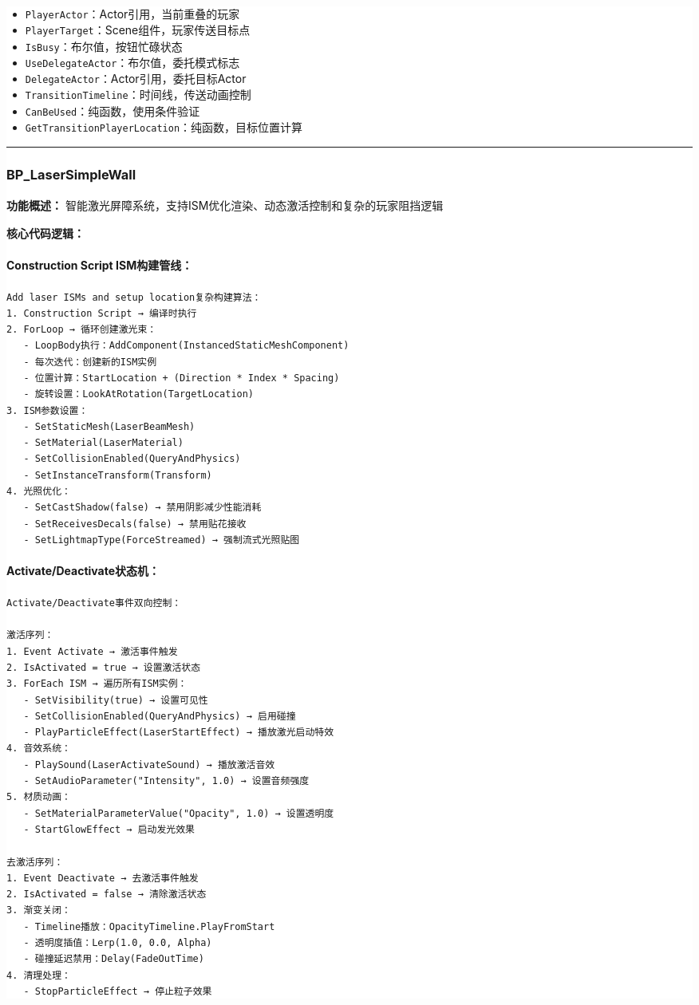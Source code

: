 - `PlayerActor`：Actor引用，当前重叠的玩家
- `PlayerTarget`：Scene组件，玩家传送目标点
- `IsBusy`：布尔值，按钮忙碌状态
- `UseDelegateActor`：布尔值，委托模式标志
- `DelegateActor`：Actor引用，委托目标Actor
- `TransitionTimeline`：时间线，传送动画控制
- `CanBeUsed`：纯函数，使用条件验证
- `GetTransitionPlayerLocation`：纯函数，目标位置计算

---

### BP_LaserSimpleWall

**功能概述：** 智能激光屏障系统，支持ISM优化渲染、动态激活控制和复杂的玩家阻挡逻辑

**核心代码逻辑：**

#### Construction Script ISM构建管线：

```
Add laser ISMs and setup location复杂构建算法：
1. Construction Script → 编译时执行
2. ForLoop → 循环创建激光束：
   - LoopBody执行：AddComponent(InstancedStaticMeshComponent)
   - 每次迭代：创建新的ISM实例
   - 位置计算：StartLocation + (Direction * Index * Spacing)
   - 旋转设置：LookAtRotation(TargetLocation)
3. ISM参数设置：
   - SetStaticMesh(LaserBeamMesh)
   - SetMaterial(LaserMaterial)
   - SetCollisionEnabled(QueryAndPhysics)
   - SetInstanceTransform(Transform)
4. 光照优化：
   - SetCastShadow(false) → 禁用阴影减少性能消耗
   - SetReceivesDecals(false) → 禁用贴花接收
   - SetLightmapType(ForceStreamed) → 强制流式光照贴图
```

#### Activate/Deactivate状态机：

```
Activate/Deactivate事件双向控制：

激活序列：
1. Event Activate → 激活事件触发
2. IsActivated = true → 设置激活状态
3. ForEach ISM → 遍历所有ISM实例：
   - SetVisibility(true) → 设置可见性
   - SetCollisionEnabled(QueryAndPhysics) → 启用碰撞
   - PlayParticleEffect(LaserStartEffect) → 播放激光启动特效
4. 音效系统：
   - PlaySound(LaserActivateSound) → 播放激活音效
   - SetAudioParameter("Intensity", 1.0) → 设置音频强度
5. 材质动画：
   - SetMaterialParameterValue("Opacity", 1.0) → 设置透明度
   - StartGlowEffect → 启动发光效果

去激活序列：
1. Event Deactivate → 去激活事件触发
2. IsActivated = false → 清除激活状态
3. 渐变关闭：
   - Timeline播放：OpacityTimeline.PlayFromStart
   - 透明度插值：Lerp(1.0, 0.0, Alpha)
   - 碰撞延迟禁用：Delay(FadeOutTime)
4. 清理处理：
   - StopParticleEffect → 停止粒子效果
```